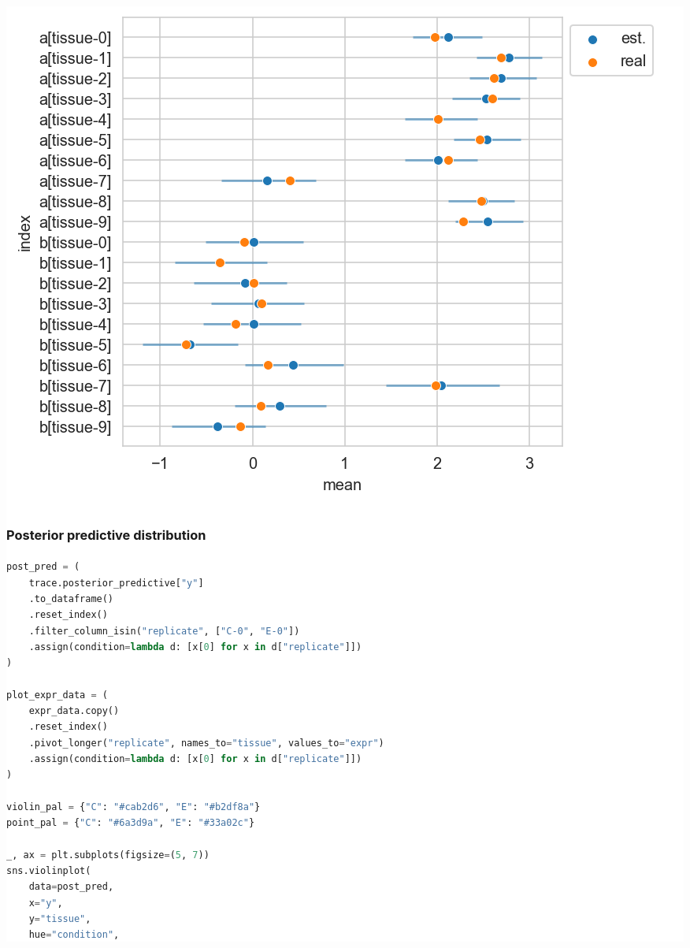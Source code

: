 
    
![png](assets/dirichlet-regression-pymc_19_0.png)
    


### Posterior predictive distribution


```python
post_pred = (
    trace.posterior_predictive["y"]
    .to_dataframe()
    .reset_index()
    .filter_column_isin("replicate", ["C-0", "E-0"])
    .assign(condition=lambda d: [x[0] for x in d["replicate"]])
)

plot_expr_data = (
    expr_data.copy()
    .reset_index()
    .pivot_longer("replicate", names_to="tissue", values_to="expr")
    .assign(condition=lambda d: [x[0] for x in d["replicate"]])
)

violin_pal = {"C": "#cab2d6", "E": "#b2df8a"}
point_pal = {"C": "#6a3d9a", "E": "#33a02c"}

_, ax = plt.subplots(figsize=(5, 7))
sns.violinplot(
    data=post_pred,
    x="y",
    y="tissue",
    hue="condition",
```
